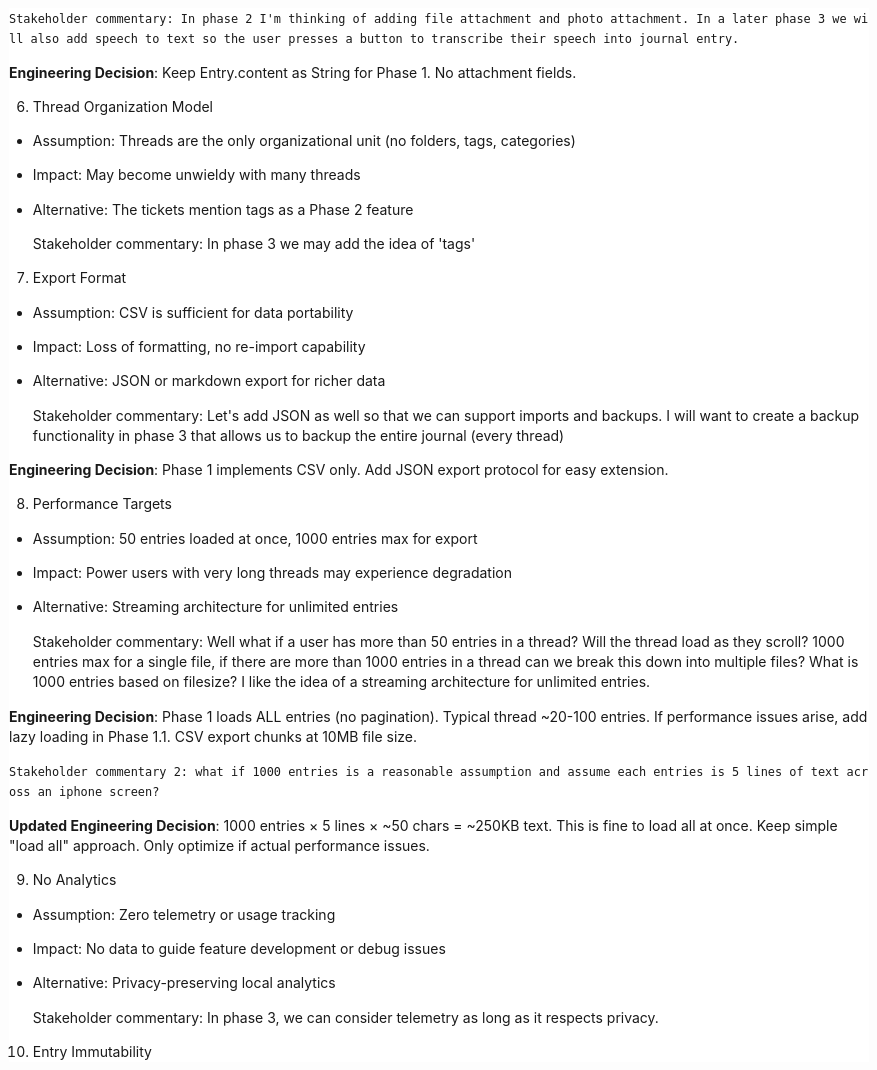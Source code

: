     Stakeholder commentary: In phase 2 I'm thinking of adding file attachment and photo attachment. In a later phase 3 we will also add speech to text so the user presses a button to transcribe their speech into journal entry.
    
  **Engineering Decision**: Keep Entry.content as String for Phase 1. No attachment fields. 

  6. Thread Organization Model

  - Assumption: Threads are the only organizational unit (no
  folders, tags, categories)
  - Impact: May become unwieldy with many threads
  - Alternative: The tickets mention tags as a Phase 2 feature
  
    Stakeholder commentary: In phase 3 we may add the idea of 'tags'

  7. Export Format

  - Assumption: CSV is sufficient for data portability
  - Impact: Loss of formatting, no re-import capability
  - Alternative: JSON or markdown export for richer data
  
    Stakeholder commentary: Let's add JSON as well so that we can support imports and backups. I will want to create a backup functionality in phase 3 that allows us to backup the entire journal (every thread)
    
  **Engineering Decision**: Phase 1 implements CSV only. Add JSON export protocol for easy extension.

  8. Performance Targets

  - Assumption: 50 entries loaded at once, 1000 entries max for
  export
  - Impact: Power users with very long threads may experience
  degradation
  - Alternative: Streaming architecture for unlimited entries
  
    Stakeholder commentary: Well what if a user has more than 50 entries in a thread? Will the thread load as they scroll? 1000 entries max for a single file, if there are more than 1000 entries in a thread can we break this down into multiple files? What is 1000 entries based on filesize? I like the idea of a streaming architecture for unlimited entries.
    
  **Engineering Decision**: Phase 1 loads ALL entries (no pagination). Typical thread ~20-100 entries. If performance issues arise, add lazy loading in Phase 1.1. CSV export chunks at 10MB file size. 
  
    Stakeholder commentary 2: what if 1000 entries is a reasonable assumption and assume each entries is 5 lines of text across an iphone screen?
    
  **Updated Engineering Decision**: 1000 entries × 5 lines × ~50 chars = ~250KB text. This is fine to load all at once. Keep simple "load all" approach. Only optimize if actual performance issues.
  

  9. No Analytics

  - Assumption: Zero telemetry or usage tracking
  - Impact: No data to guide feature development or debug issues
  - Alternative: Privacy-preserving local analytics
  
    Stakeholder commentary: In phase 3, we can consider telemetry as long as it respects privacy. 

  10. Entry Immutability
